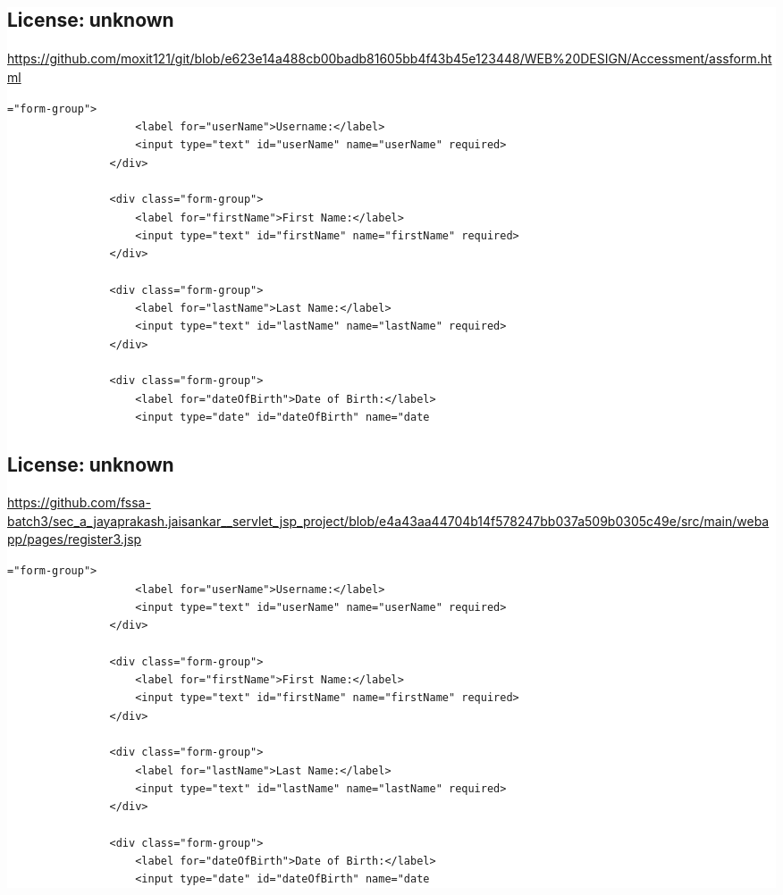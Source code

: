
## License: unknown
https://github.com/moxit121/git/blob/e623e14a488cb00badb81605bb4f43b45e123448/WEB%20DESIGN/Accessment/assform.html

```
="form-group">
                    <label for="userName">Username:</label>
                    <input type="text" id="userName" name="userName" required>
                </div>
                
                <div class="form-group">
                    <label for="firstName">First Name:</label>
                    <input type="text" id="firstName" name="firstName" required>
                </div>
                
                <div class="form-group">
                    <label for="lastName">Last Name:</label>
                    <input type="text" id="lastName" name="lastName" required>
                </div>
                
                <div class="form-group">
                    <label for="dateOfBirth">Date of Birth:</label>
                    <input type="date" id="dateOfBirth" name="date
```


## License: unknown
https://github.com/fssa-batch3/sec_a_jayaprakash.jaisankar__servlet_jsp_project/blob/e4a43aa44704b14f578247bb037a509b0305c49e/src/main/webapp/pages/register3.jsp

```
="form-group">
                    <label for="userName">Username:</label>
                    <input type="text" id="userName" name="userName" required>
                </div>
                
                <div class="form-group">
                    <label for="firstName">First Name:</label>
                    <input type="text" id="firstName" name="firstName" required>
                </div>
                
                <div class="form-group">
                    <label for="lastName">Last Name:</label>
                    <input type="text" id="lastName" name="lastName" required>
                </div>
                
                <div class="form-group">
                    <label for="dateOfBirth">Date of Birth:</label>
                    <input type="date" id="dateOfBirth" name="date
```
